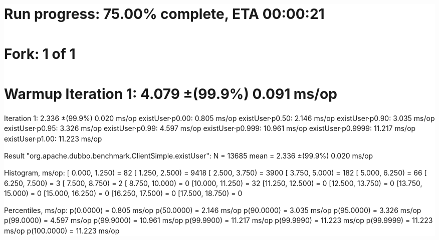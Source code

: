 # Run progress: 75.00% complete, ETA 00:00:21
# Fork: 1 of 1
# Warmup Iteration   1: 4.079 ±(99.9%) 0.091 ms/op
Iteration   1: 2.336 ±(99.9%) 0.020 ms/op
                 existUser·p0.00:   0.805 ms/op
                 existUser·p0.50:   2.146 ms/op
                 existUser·p0.90:   3.035 ms/op
                 existUser·p0.95:   3.326 ms/op
                 existUser·p0.99:   4.597 ms/op
                 existUser·p0.999:  10.961 ms/op
                 existUser·p0.9999: 11.217 ms/op
                 existUser·p1.00:   11.223 ms/op



Result "org.apache.dubbo.benchmark.ClientSimple.existUser":
  N = 13685
  mean =      2.336 ±(99.9%) 0.020 ms/op

  Histogram, ms/op:
    [ 0.000,  1.250) = 82 
    [ 1.250,  2.500) = 9418 
    [ 2.500,  3.750) = 3900 
    [ 3.750,  5.000) = 182 
    [ 5.000,  6.250) = 66 
    [ 6.250,  7.500) = 3 
    [ 7.500,  8.750) = 2 
    [ 8.750, 10.000) = 0 
    [10.000, 11.250) = 32 
    [11.250, 12.500) = 0 
    [12.500, 13.750) = 0 
    [13.750, 15.000) = 0 
    [15.000, 16.250) = 0 
    [16.250, 17.500) = 0 
    [17.500, 18.750) = 0 

  Percentiles, ms/op:
      p(0.0000) =      0.805 ms/op
     p(50.0000) =      2.146 ms/op
     p(90.0000) =      3.035 ms/op
     p(95.0000) =      3.326 ms/op
     p(99.0000) =      4.597 ms/op
     p(99.9000) =     10.961 ms/op
     p(99.9900) =     11.217 ms/op
     p(99.9990) =     11.223 ms/op
     p(99.9999) =     11.223 ms/op
    p(100.0000) =     11.223 ms/op

